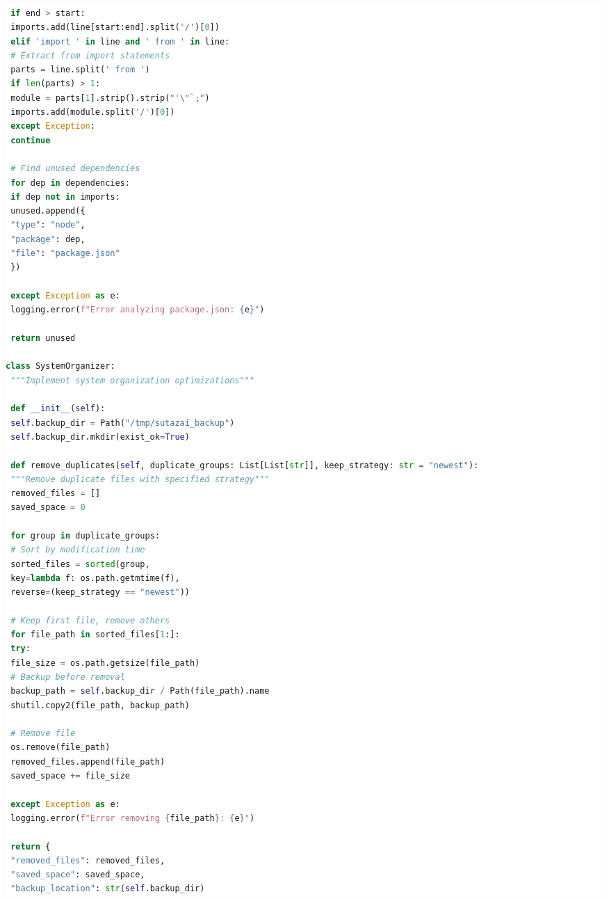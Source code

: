 ```python
 if end > start:
 imports.add(line[start:end].split('/')[0])
 elif 'import ' in line and ' from ' in line:
 # Extract from import statements
 parts = line.split(' from ')
 if len(parts) > 1:
 module = parts[1].strip().strip("'\"`;")
 imports.add(module.split('/')[0])
 except Exception:
 continue
 
 # Find unused dependencies
 for dep in dependencies:
 if dep not in imports:
 unused.append({
 "type": "node",
 "package": dep,
 "file": "package.json"
 })
 
 except Exception as e:
 logging.error(f"Error analyzing package.json: {e}")
 
 return unused

class SystemOrganizer:
 """Implement system organization optimizations"""
 
 def __init__(self):
 self.backup_dir = Path("/tmp/sutazai_backup")
 self.backup_dir.mkdir(exist_ok=True)
 
 def remove_duplicates(self, duplicate_groups: List[List[str]], keep_strategy: str = "newest"):
 """Remove duplicate files with specified strategy"""
 removed_files = []
 saved_space = 0
 
 for group in duplicate_groups:
 # Sort by modification time
 sorted_files = sorted(group, 
 key=lambda f: os.path.getmtime(f), 
 reverse=(keep_strategy == "newest"))
 
 # Keep first file, remove others
 for file_path in sorted_files[1:]:
 try:
 file_size = os.path.getsize(file_path)
 # Backup before removal
 backup_path = self.backup_dir / Path(file_path).name
 shutil.copy2(file_path, backup_path)
 
 # Remove file
 os.remove(file_path)
 removed_files.append(file_path)
 saved_space += file_size
 
 except Exception as e:
 logging.error(f"Error removing {file_path}: {e}")
 
 return {
 "removed_files": removed_files,
 "saved_space": saved_space,
 "backup_location": str(self.backup_dir)
```